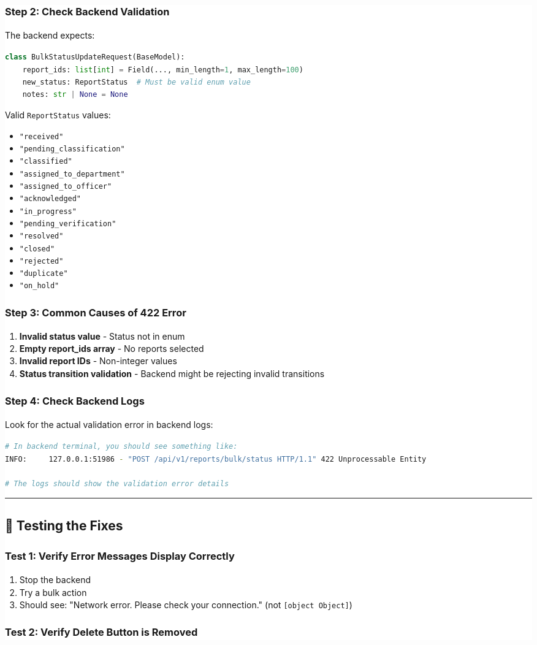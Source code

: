 ### Step 2: Check Backend Validation

The backend expects:
```python
class BulkStatusUpdateRequest(BaseModel):
    report_ids: list[int] = Field(..., min_length=1, max_length=100)
    new_status: ReportStatus  # Must be valid enum value
    notes: str | None = None
```

Valid `ReportStatus` values:
- `"received"`
- `"pending_classification"`
- `"classified"`
- `"assigned_to_department"`
- `"assigned_to_officer"`
- `"acknowledged"`
- `"in_progress"`
- `"pending_verification"`
- `"resolved"`
- `"closed"`
- `"rejected"`
- `"duplicate"`
- `"on_hold"`

### Step 3: Common Causes of 422 Error

1. **Invalid status value** - Status not in enum
2. **Empty report_ids array** - No reports selected
3. **Invalid report IDs** - Non-integer values
4. **Status transition validation** - Backend might be rejecting invalid transitions

### Step 4: Check Backend Logs

Look for the actual validation error in backend logs:
```bash
# In backend terminal, you should see something like:
INFO:     127.0.0.1:51986 - "POST /api/v1/reports/bulk/status HTTP/1.1" 422 Unprocessable Entity

# The logs should show the validation error details
```

---

## 🎯 Testing the Fixes

### Test 1: Verify Error Messages Display Correctly

1. Stop the backend
2. Try a bulk action
3. Should see: "Network error. Please check your connection." (not `[object Object]`)

### Test 2: Verify Delete Button is Removed
